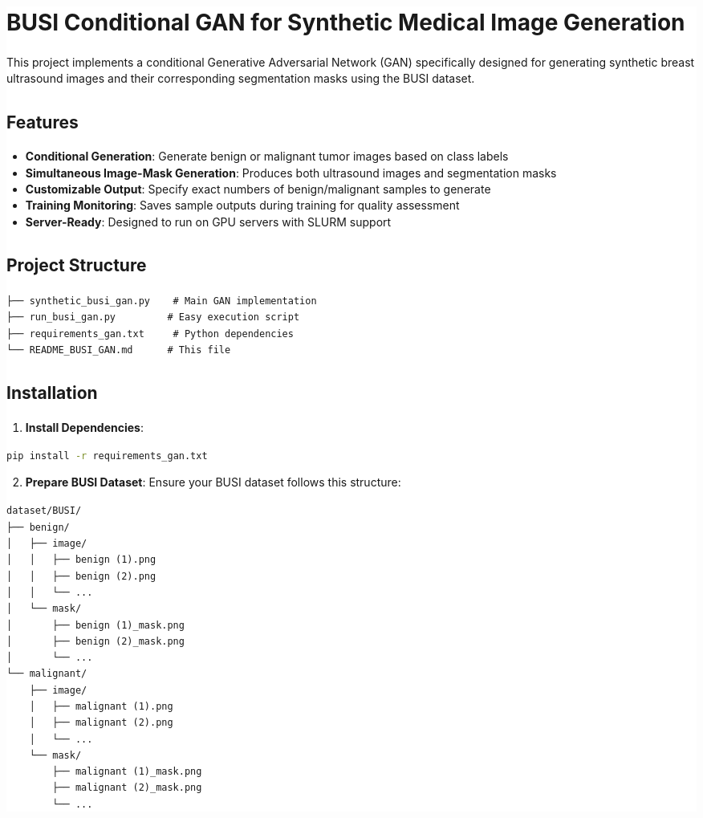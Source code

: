 # BUSI Conditional GAN for Synthetic Medical Image Generation

This project implements a conditional Generative Adversarial Network (GAN) specifically designed for generating synthetic breast ultrasound images and their corresponding segmentation masks using the BUSI dataset.

## Features

- **Conditional Generation**: Generate benign or malignant tumor images based on class labels
- **Simultaneous Image-Mask Generation**: Produces both ultrasound images and segmentation masks
- **Customizable Output**: Specify exact numbers of benign/malignant samples to generate
- **Training Monitoring**: Saves sample outputs during training for quality assessment
- **Server-Ready**: Designed to run on GPU servers with SLURM support

## Project Structure

```
├── synthetic_busi_gan.py    # Main GAN implementation
├── run_busi_gan.py         # Easy execution script
├── requirements_gan.txt     # Python dependencies
└── README_BUSI_GAN.md      # This file
```

## Installation

1. **Install Dependencies**:
```bash
pip install -r requirements_gan.txt
```

2. **Prepare BUSI Dataset**:
Ensure your BUSI dataset follows this structure:
```
dataset/BUSI/
├── benign/
│   ├── image/
│   │   ├── benign (1).png
│   │   ├── benign (2).png
│   │   └── ...
│   └── mask/
│       ├── benign (1)_mask.png
│       ├── benign (2)_mask.png
│       └── ...
└── malignant/
    ├── image/
    │   ├── malignant (1).png
    │   ├── malignant (2).png
    │   └── ...
    └── mask/
        ├── malignant (1)_mask.png
        ├── malignant (2)_mask.png
        └── ...
```
